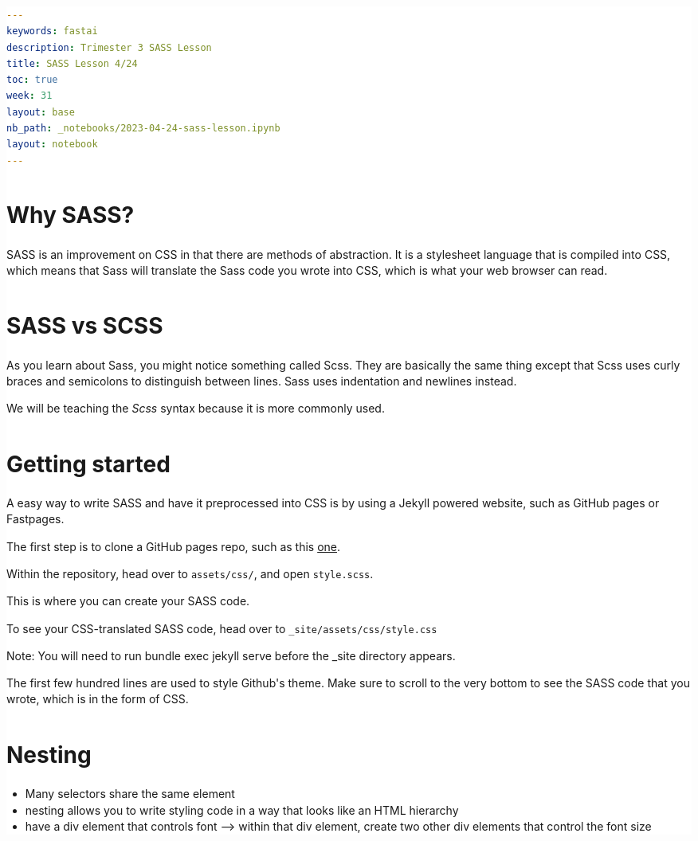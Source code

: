 ```yaml
---
keywords: fastai
description: Trimester 3 SASS Lesson
title: SASS Lesson 4/24
toc: true
week: 31
layout: base
nb_path: _notebooks/2023-04-24-sass-lesson.ipynb
layout: notebook
---
```




<div class="container" id="notebook-container">
        
<div class="cell border-box-sizing text_cell rendered"><div class="inner_cell">
<div class="text_cell_render border-box-sizing rendered_html">
<h1 id="Why-SASS?">Why SASS?<a class="anchor-link" href="#Why-SASS?"> </a></h1><p>SASS is an improvement on CSS in that there are methods of abstraction. It is a stylesheet language that is compiled into CSS, which means that Sass will translate the Sass code you wrote into CSS, which is what your web browser can read.</p>
<h1 id="SASS-vs-SCSS">SASS vs SCSS<a class="anchor-link" href="#SASS-vs-SCSS"> </a></h1><p>As you learn about Sass, you might notice something called Scss. They are basically the same thing except that Scss uses curly braces and semicolons to distinguish between lines. Sass uses indentation and newlines instead.</p>
<p>We will be teaching the <em>Scss</em> syntax because it is more commonly used.</p>

</div>
</div>
</div>
<div class="cell border-box-sizing text_cell rendered"><div class="inner_cell">
<div class="text_cell_render border-box-sizing rendered_html">
<h1 id="Getting-started">Getting started<a class="anchor-link" href="#Getting-started"> </a></h1><p>A easy way to write SASS and have it preprocessed into CSS is by using a Jekyll powered website, such as GitHub pages or Fastpages.</p>
<p>The first step is to clone a GitHub pages repo, such as this <a href="https://github.com/lwu1822/sassy_squad">one</a>.</p>
<p>Within the repository, head over to <code>assets/css/</code>, and open <code>style.scss</code>.</p>
<p>This is where you can create your SASS code.</p>
<p>To see your CSS-translated SASS code, head over to <code>_site/assets/css/style.css</code></p>
<p>Note: You will need to run bundle exec jekyll serve before the _site directory appears.</p>
<p>The first few hundred lines are used to style Github's theme. Make sure to scroll to the very bottom to see the SASS code that you wrote, which is in the form of CSS.</p>

</div>
</div>
</div>
<div class="cell border-box-sizing text_cell rendered"><div class="inner_cell">
<div class="text_cell_render border-box-sizing rendered_html">
<h1 id="Nesting">Nesting<a class="anchor-link" href="#Nesting"> </a></h1><ul>
<li>Many selectors share the same element</li>
<li>nesting allows you to write styling code in a way that looks like an HTML hierarchy</li>
<li>have a div element that controls font --&gt; within that div element, create two other div elements that control the font size</li>
</ul>
